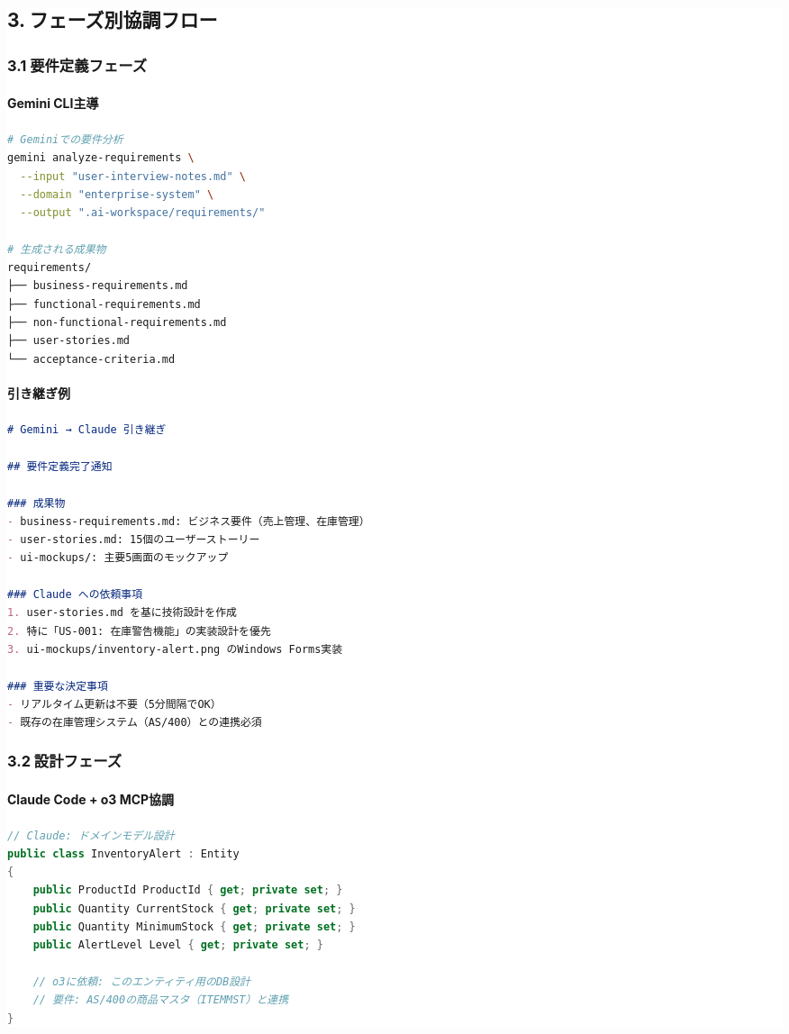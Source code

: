 ## 3. フェーズ別協調フロー

### 3.1 要件定義フェーズ

#### Gemini CLI主導

```bash
# Geminiでの要件分析
gemini analyze-requirements \
  --input "user-interview-notes.md" \
  --domain "enterprise-system" \
  --output ".ai-workspace/requirements/"

# 生成される成果物
requirements/
├── business-requirements.md
├── functional-requirements.md
├── non-functional-requirements.md
├── user-stories.md
└── acceptance-criteria.md
```

#### 引き継ぎ例

```markdown
# Gemini → Claude 引き継ぎ

## 要件定義完了通知

### 成果物
- business-requirements.md: ビジネス要件（売上管理、在庫管理）
- user-stories.md: 15個のユーザーストーリー
- ui-mockups/: 主要5画面のモックアップ

### Claude への依頼事項
1. user-stories.md を基に技術設計を作成
2. 特に「US-001: 在庫警告機能」の実装設計を優先
3. ui-mockups/inventory-alert.png のWindows Forms実装

### 重要な決定事項
- リアルタイム更新は不要（5分間隔でOK）
- 既存の在庫管理システム（AS/400）との連携必須
```

### 3.2 設計フェーズ

#### Claude Code + o3 MCP協調

```csharp
// Claude: ドメインモデル設計
public class InventoryAlert : Entity
{
    public ProductId ProductId { get; private set; }
    public Quantity CurrentStock { get; private set; }
    public Quantity MinimumStock { get; private set; }
    public AlertLevel Level { get; private set; }
    
    // o3に依頼: このエンティティ用のDB設計
    // 要件: AS/400の商品マスタ（ITEMMST）と連携
}
```
